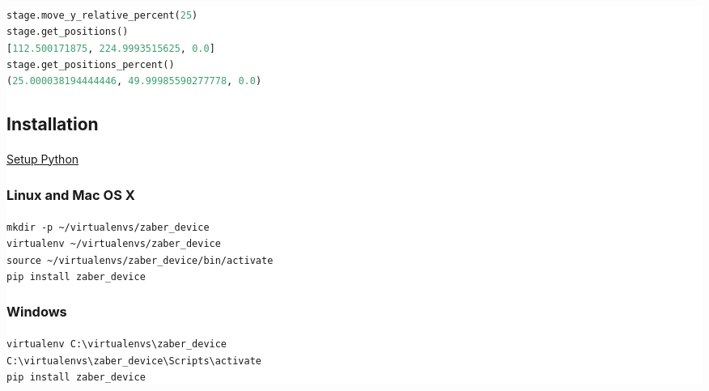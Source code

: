 ```python
stage.move_y_relative_percent(25)
stage.get_positions()
[112.500171875, 224.9993515625, 0.0]
stage.get_positions_percent()
(25.000038194444446, 49.99985590277778, 0.0)
```

## Installation

[Setup Python](https://github.com/janelia-pypi/python_setup)

### Linux and Mac OS X

```shell
mkdir -p ~/virtualenvs/zaber_device
virtualenv ~/virtualenvs/zaber_device
source ~/virtualenvs/zaber_device/bin/activate
pip install zaber_device
```

### Windows

```shell
virtualenv C:\virtualenvs\zaber_device
C:\virtualenvs\zaber_device\Scripts\activate
pip install zaber_device
```
